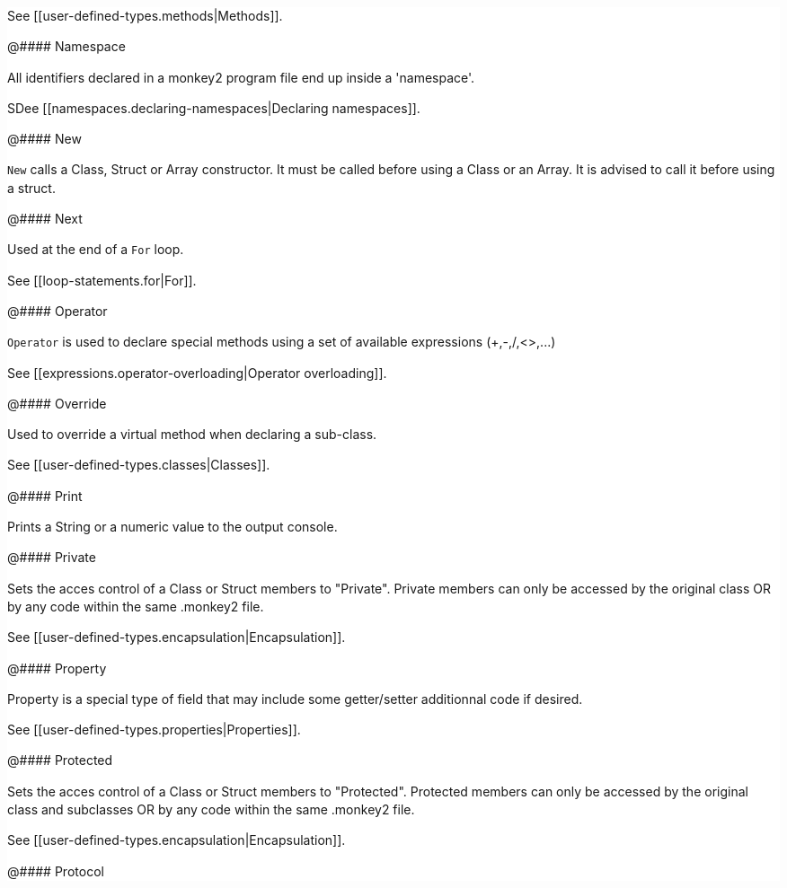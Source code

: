 See [[user-defined-types.methods|Methods]].


@#### Namespace

All identifiers declared in a monkey2 program file end up inside a 'namespace'.

SDee [[namespaces.declaring-namespaces|Declaring namespaces]].


@#### New

`New` calls a Class, Struct or Array constructor. It must be called before using a Class or an Array. It is advised to call it before using a struct.


@#### Next

Used at the end of a `For` loop.

See [[loop-statements.for|For]].


@#### Operator

`Operator` is used to declare special methods using a set of available expressions (+,-,/,<>,...)

See [[expressions.operator-overloading|Operator overloading]].


@#### Override

Used to override a virtual method when declaring a sub-class.

See [[user-defined-types.classes|Classes]].


@#### Print

Prints a String or a numeric value to the output console.


@#### Private

Sets the acces control of a Class or Struct members to "Private". Private members can only be accessed by the original class OR by any code within the same .monkey2 file.

See [[user-defined-types.encapsulation|Encapsulation]].


@#### Property

Property is a special type of field that may include some getter/setter additionnal code if desired.

See [[user-defined-types.properties|Properties]].


@#### Protected

Sets the acces control of a Class or Struct members to "Protected". Protected members can only be accessed by the original class and subclasses OR by any code within the same .monkey2 file.

See [[user-defined-types.encapsulation|Encapsulation]].


@#### Protocol
